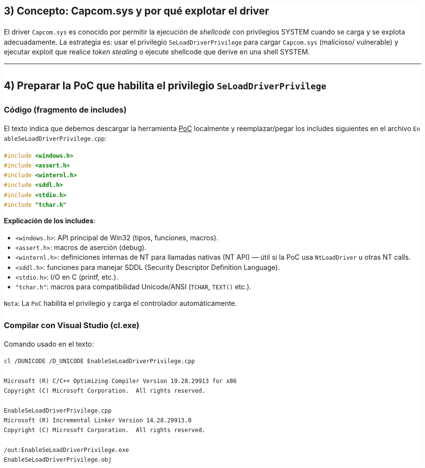 
## 3) Concepto: Capcom.sys y por qué explotar el driver

El driver `Capcom.sys` es conocido por permitir la ejecución de *shellcode* con privilegios SYSTEM cuando se carga y se explota adecuadamente. La estrategia es: usar el privilegio `SeLoadDriverPrivilege` para cargar `Capcom.sys` (malicioso/ vulnerable) y ejecutar exploit que realice *token stealing* o ejecute shellcode que derive en una shell SYSTEM.

---

## 4) Preparar la PoC que habilita el privilegio `SeLoadDriverPrivilege`

### Código (fragmento de includes)

El texto indica que debemos descargar la herramienta [PoC](https://github.com/3gstudent/Homework-of-C-Language/blob/master/EnableSeLoadDriverPrivilege.cpp) localmente y reemplazar/pegar los includes siguientes en el archivo `EnableSeLoadDriverPrivilege.cpp`:

```c
#include <windows.h>
#include <assert.h>
#include <winternl.h>
#include <sddl.h>
#include <stdio.h>
#include "tchar.h"
```

**Explicación de los includes**:

* `<windows.h>`: API principal de Win32 (tipos, funciones, macros).
* `<assert.h>`: macros de aserción (debug).
* `<winternl.h>`: definiciones internas de NT para llamadas nativas (NT API) — útil si la PoC usa `NtLoadDriver` u otras NT calls.
* `<sddl.h>`: funciones para manejar SDDL (Security Descriptor Definition Language).
* `<stdio.h>`: I/O en C (printf, etc.).
* `"tchar.h"`: macros para compatibilidad Unicode/ANSI (`TCHAR`, `TEXT()` etc.).
  

`Nota`: La `PoC` habilita el privilegio y carga el controlador automáticamente.

### Compilar con Visual Studio (cl.exe)

Comando usado en el texto:

```
cl /DUNICODE /D_UNICODE EnableSeLoadDriverPrivilege.cpp

Microsoft (R) C/C++ Optimizing Compiler Version 19.28.29913 for x86
Copyright (C) Microsoft Corporation.  All rights reserved.

EnableSeLoadDriverPrivilege.cpp
Microsoft (R) Incremental Linker Version 14.28.29913.0
Copyright (C) Microsoft Corporation.  All rights reserved.

/out:EnableSeLoadDriverPrivilege.exe
EnableSeLoadDriverPrivilege.obj
```
